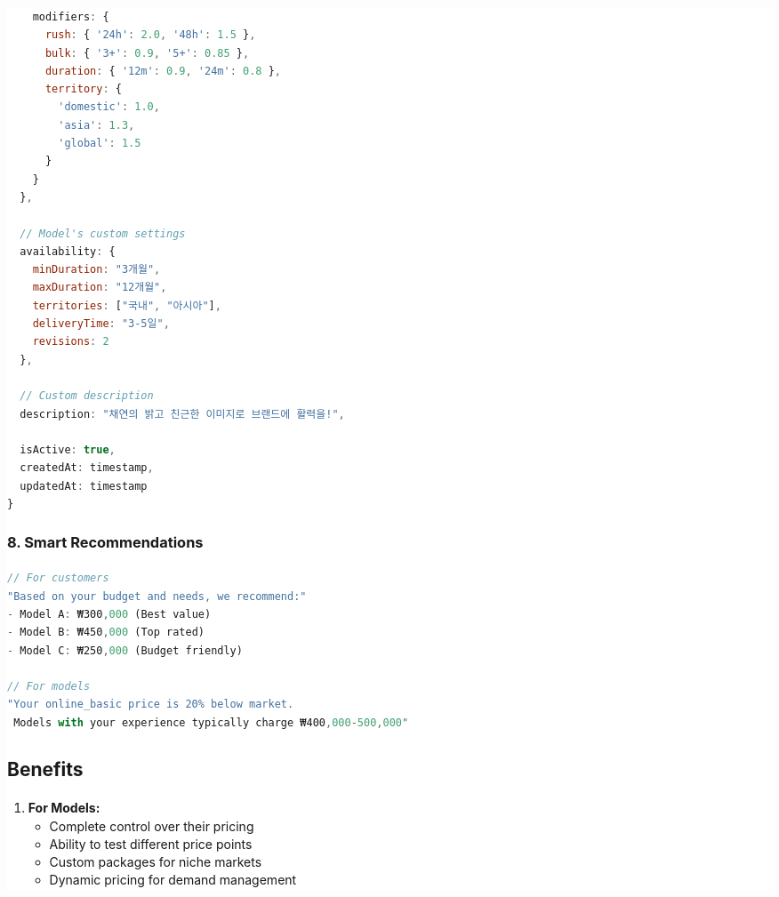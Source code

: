 ```javascript
    modifiers: {
      rush: { '24h': 2.0, '48h': 1.5 },
      bulk: { '3+': 0.9, '5+': 0.85 },
      duration: { '12m': 0.9, '24m': 0.8 },
      territory: {
        'domestic': 1.0,
        'asia': 1.3,
        'global': 1.5
      }
    }
  },
  
  // Model's custom settings
  availability: {
    minDuration: "3개월",
    maxDuration: "12개월",
    territories: ["국내", "아시아"],
    deliveryTime: "3-5일",
    revisions: 2
  },
  
  // Custom description
  description: "채연의 밝고 친근한 이미지로 브랜드에 활력을!",
  
  isActive: true,
  createdAt: timestamp,
  updatedAt: timestamp
}
```

### 8. **Smart Recommendations**

```javascript
// For customers
"Based on your budget and needs, we recommend:"
- Model A: ₩300,000 (Best value)
- Model B: ₩450,000 (Top rated)
- Model C: ₩250,000 (Budget friendly)

// For models
"Your online_basic price is 20% below market. 
 Models with your experience typically charge ₩400,000-500,000"
```

## Benefits

1. **For Models:**
   - Complete control over their pricing
   - Ability to test different price points
   - Custom packages for niche markets
   - Dynamic pricing for demand management
